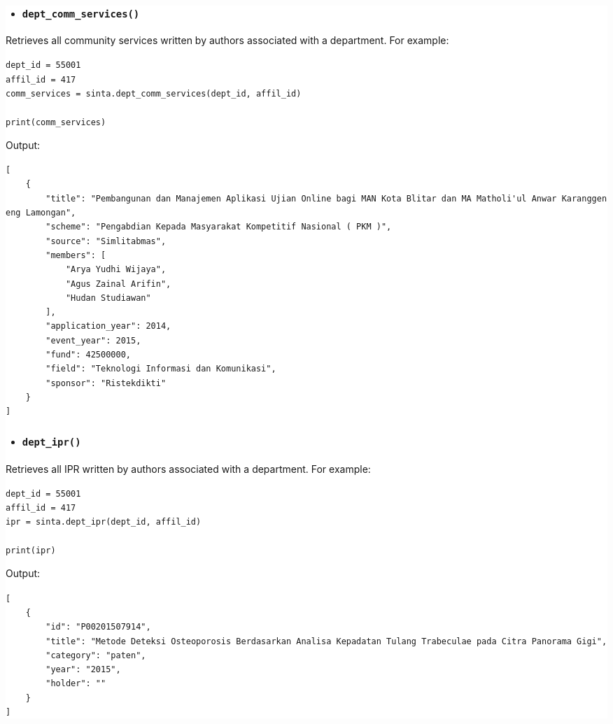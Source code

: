- ### `dept_comm_services()`

Retrieves all community services written by authors associated with a department. For example:

```
dept_id = 55001
affil_id = 417
comm_services = sinta.dept_comm_services(dept_id, affil_id)

print(comm_services)
```

Output:

```
[
    {
        "title": "Pembangunan dan Manajemen Aplikasi Ujian Online bagi MAN Kota Blitar dan MA Matholi'ul Anwar Karanggeneng Lamongan",
        "scheme": "Pengabdian Kepada Masyarakat Kompetitif Nasional ( PKM )",
        "source": "Simlitabmas",
        "members": [
            "Arya Yudhi Wijaya",
            "Agus Zainal Arifin",
            "Hudan Studiawan"
        ],
        "application_year": 2014,
        "event_year": 2015,
        "fund": 42500000,
        "field": "Teknologi Informasi dan Komunikasi",
        "sponsor": "Ristekdikti"
    }
]
```

- ### `dept_ipr()`

Retrieves all IPR written by authors associated with a department. For example:

```
dept_id = 55001
affil_id = 417
ipr = sinta.dept_ipr(dept_id, affil_id)

print(ipr)
```

Output:

```
[
    {
        "id": "P00201507914",
        "title": "Metode Deteksi Osteoporosis Berdasarkan Analisa Kepadatan Tulang Trabeculae pada Citra Panorama Gigi",
        "category": "paten",
        "year": "2015",
        "holder": ""
    }
]
```

